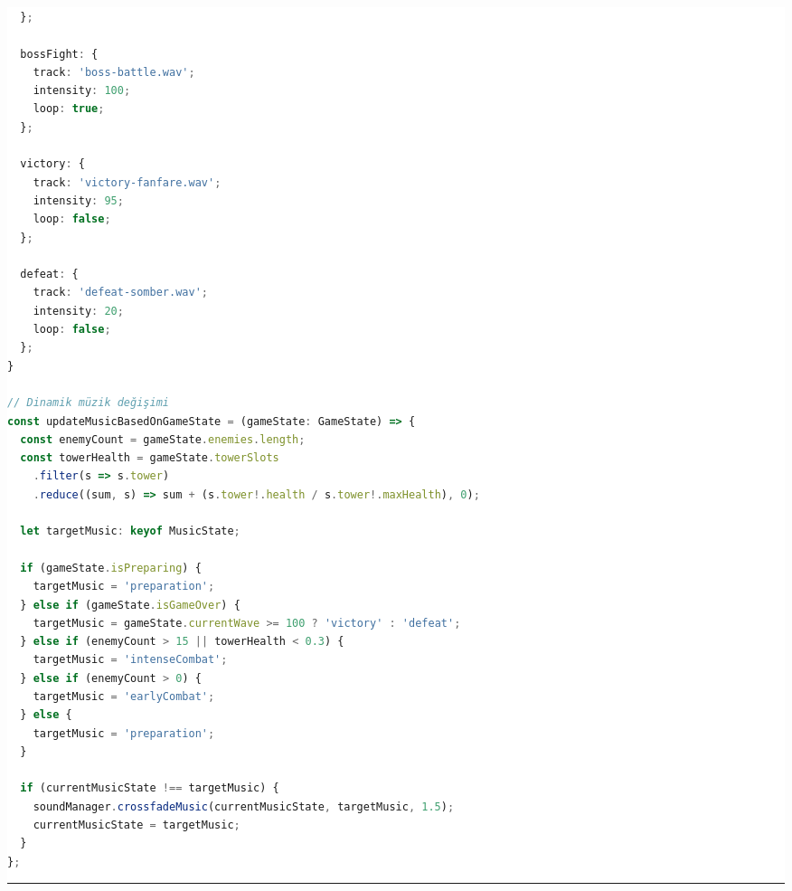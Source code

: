 ```typescript
  };
  
  bossFight: {
    track: 'boss-battle.wav';
    intensity: 100;
    loop: true;
  };
  
  victory: {
    track: 'victory-fanfare.wav';
    intensity: 95;
    loop: false;
  };
  
  defeat: {
    track: 'defeat-somber.wav';
    intensity: 20;
    loop: false;
  };
}

// Dinamik müzik değişimi
const updateMusicBasedOnGameState = (gameState: GameState) => {
  const enemyCount = gameState.enemies.length;
  const towerHealth = gameState.towerSlots
    .filter(s => s.tower)
    .reduce((sum, s) => sum + (s.tower!.health / s.tower!.maxHealth), 0);
  
  let targetMusic: keyof MusicState;
  
  if (gameState.isPreparing) {
    targetMusic = 'preparation';
  } else if (gameState.isGameOver) {
    targetMusic = gameState.currentWave >= 100 ? 'victory' : 'defeat';
  } else if (enemyCount > 15 || towerHealth < 0.3) {
    targetMusic = 'intenseCombat';
  } else if (enemyCount > 0) {
    targetMusic = 'earlyCombat';
  } else {
    targetMusic = 'preparation';
  }
  
  if (currentMusicState !== targetMusic) {
    soundManager.crossfadeMusic(currentMusicState, targetMusic, 1.5);
    currentMusicState = targetMusic;
  }
};
```

---
